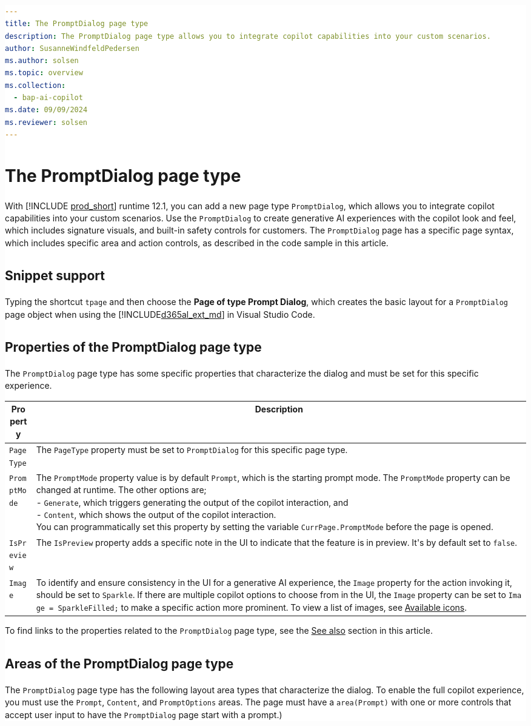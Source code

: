 ```yaml
---
title: The PromptDialog page type
description: The PromptDialog page type allows you to integrate copilot capabilities into your custom scenarios.
author: SusanneWindfeldPedersen
ms.author: solsen
ms.topic: overview
ms.collection:
  - bap-ai-copilot
ms.date: 09/09/2024
ms.reviewer: solsen
---
```


# The PromptDialog page type 

With [!INCLUDE [prod_short](includes/prod_short.md)] runtime 12.1, you can add a new page type `PromptDialog`, which allows you to integrate copilot capabilities into your custom scenarios. Use the `PromptDialog` to create generative AI experiences with the copilot look and feel, which includes signature visuals, and built-in safety controls for customers. The `PromptDialog` page has a specific page syntax, which includes specific area and action controls, as described in the code sample in this article.

## Snippet support

Typing the shortcut `tpage` and then choose the **Page of type Prompt Dialog**, which creates the basic layout for a `PromptDialog` page object when using the [!INCLUDE[d365al_ext_md](../includes/d365al_ext_md.md)] in Visual Studio Code.

## Properties of the PromptDialog page type

The `PromptDialog` page type has some specific properties that characterize the dialog and must be set for this specific experience.

|Property|Description|
|--------|-----------|
|`PageType` | The `PageType` property must be set to `PromptDialog` for this specific page type.|
|`PromptMode` |The `PromptMode` property value is by default `Prompt`, which is the starting prompt mode. The `PromptMode` property can be changed at runtime. The other options are; <br> - `Generate`, which triggers generating the output of the copilot interaction, and <br>- `Content`, which shows the output of the copilot interaction.<br> You can programmatically set this property by setting the variable `CurrPage.PromptMode` before the page is opened.|
|`IsPreview` | The `IsPreview` property adds a specific note in the UI to indicate that the feature is in preview. It's by default set to `false`.|
|`Image`| To identify and ensure consistency in the UI for a generative AI experience, the `Image` property for the action invoking it, should be set to `Sparkle`. If there are multiple copilot options to choose from in the UI, the `Image` property can be set to `Image = SparkleFilled;` to make a specific action more prominent. To view a list of images, see [Available icons](https://aka.ms/bcicons). |

To find links to the properties related to the `PromptDialog` page type, see the [See also](devenv-page-type-promptdialog.md#see-also) section in this article.

## Areas of the PromptDialog page type

The `PromptDialog` page type has the following layout area types that characterize the dialog. To enable the full copilot experience, you must use the `Prompt`, `Content`, and `PromptOptions` areas. The page must have a `area(Prompt)` with one or more controls that accept user input to have the `PromptDialog` page start with a prompt.)
